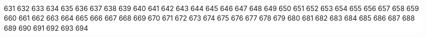 <span class="normal">631</span>
<span class="normal">632</span>
<span class="normal">633</span>
<span class="normal">634</span>
<span class="normal">635</span>
<span class="normal">636</span>
<span class="normal">637</span>
<span class="normal">638</span>
<span class="normal">639</span>
<span class="normal">640</span>
<span class="normal">641</span>
<span class="normal">642</span>
<span class="normal">643</span>
<span class="normal">644</span>
<span class="normal">645</span>
<span class="normal">646</span>
<span class="normal">647</span>
<span class="normal">648</span>
<span class="normal">649</span>
<span class="normal">650</span>
<span class="normal">651</span>
<span class="normal">652</span>
<span class="normal">653</span>
<span class="normal">654</span>
<span class="normal">655</span>
<span class="normal">656</span>
<span class="normal">657</span>
<span class="normal">658</span>
<span class="normal">659</span>
<span class="normal">660</span>
<span class="normal">661</span>
<span class="normal">662</span>
<span class="normal">663</span>
<span class="normal">664</span>
<span class="normal">665</span>
<span class="normal">666</span>
<span class="normal">667</span>
<span class="normal">668</span>
<span class="normal">669</span>
<span class="normal">670</span>
<span class="normal">671</span>
<span class="normal">672</span>
<span class="normal">673</span>
<span class="normal">674</span>
<span class="normal">675</span>
<span class="normal">676</span>
<span class="normal">677</span>
<span class="normal">678</span>
<span class="normal">679</span>
<span class="normal">680</span>
<span class="normal">681</span>
<span class="normal">682</span>
<span class="normal">683</span>
<span class="normal">684</span>
<span class="normal">685</span>
<span class="normal">686</span>
<span class="normal">687</span>
<span class="normal">688</span>
<span class="normal">689</span>
<span class="normal">690</span>
<span class="normal">691</span>
<span class="normal">692</span>
<span class="normal">693</span>
<span class="normal">694</span>